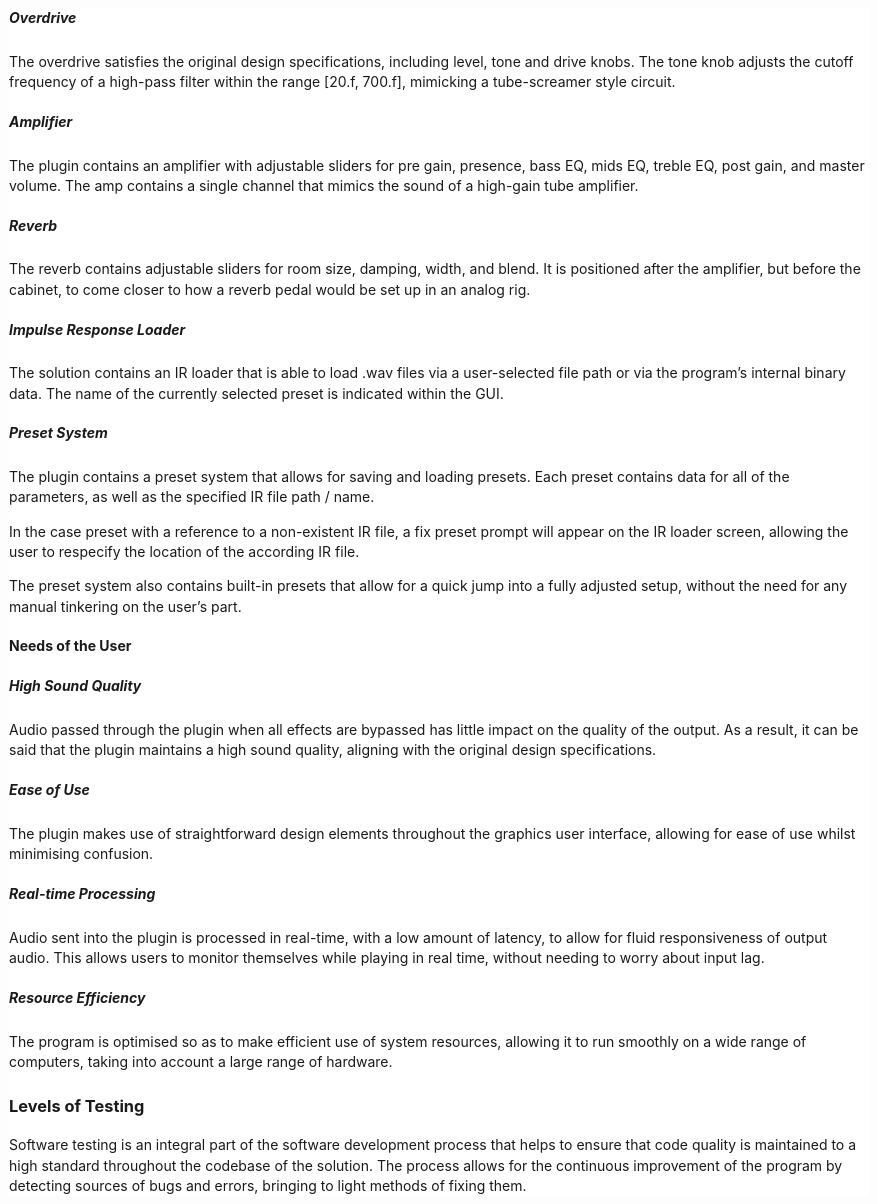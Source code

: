 ##### Overdrive
The overdrive satisfies the original design specifications, including level, tone and drive knobs. The tone knob adjusts the cutoff frequency of a high-pass filter within the range [20.f, 700.f], mimicking a tube-screamer style circuit.

##### Amplifier
The plugin contains an amplifier with adjustable sliders for pre gain, presence, bass EQ, mids EQ, treble EQ, post gain, and master volume. The amp contains a single channel that mimics the sound of a high-gain tube amplifier.

##### Reverb
The reverb contains adjustable sliders for room size, damping, width, and blend. It is positioned after the amplifier, but before the cabinet, to come closer to how a reverb pedal would be set up in an analog rig.

##### Impulse Response Loader
The solution contains an IR loader that is able to load .wav files via a user-selected file path or via the program’s internal binary data. The name of the currently selected preset is indicated within the GUI.

##### Preset System
The plugin contains a preset system that allows for saving and loading presets. Each preset contains data for all of the parameters, as well as the specified IR file path / name. 

In the case preset with a reference to a non-existent IR file, a fix preset prompt will appear on the IR loader screen, allowing the user to respecify the location of the according IR file.

The preset system also contains built-in presets that allow for a quick jump into a fully adjusted setup, without the need for any manual tinkering on the user’s part.

#### Needs of the User
##### High Sound Quality
Audio passed through the plugin when all effects are bypassed has little impact on the quality of the output. As a result, it can be said that the plugin maintains a high sound quality, aligning with the original design specifications.

##### Ease of Use
The plugin makes use of straightforward design elements throughout the graphics user interface, allowing for ease of use whilst minimising confusion.

##### Real-time Processing
Audio sent into the plugin is processed in real-time, with a low amount of latency, to allow for fluid responsiveness of output audio. This allows users to monitor themselves while playing in real time, without needing to worry about input lag.

##### Resource Efficiency
The program is optimised so as to make efficient use of system resources, allowing it to run smoothly on a wide range of computers, taking into account a large range of hardware.




### **Levels of Testing**
Software testing is an integral part of the software development process that helps to ensure that code quality is maintained to a high standard throughout the codebase of the solution. The process allows for the continuous improvement of the program by detecting sources of bugs and errors, bringing to light methods of fixing them.
